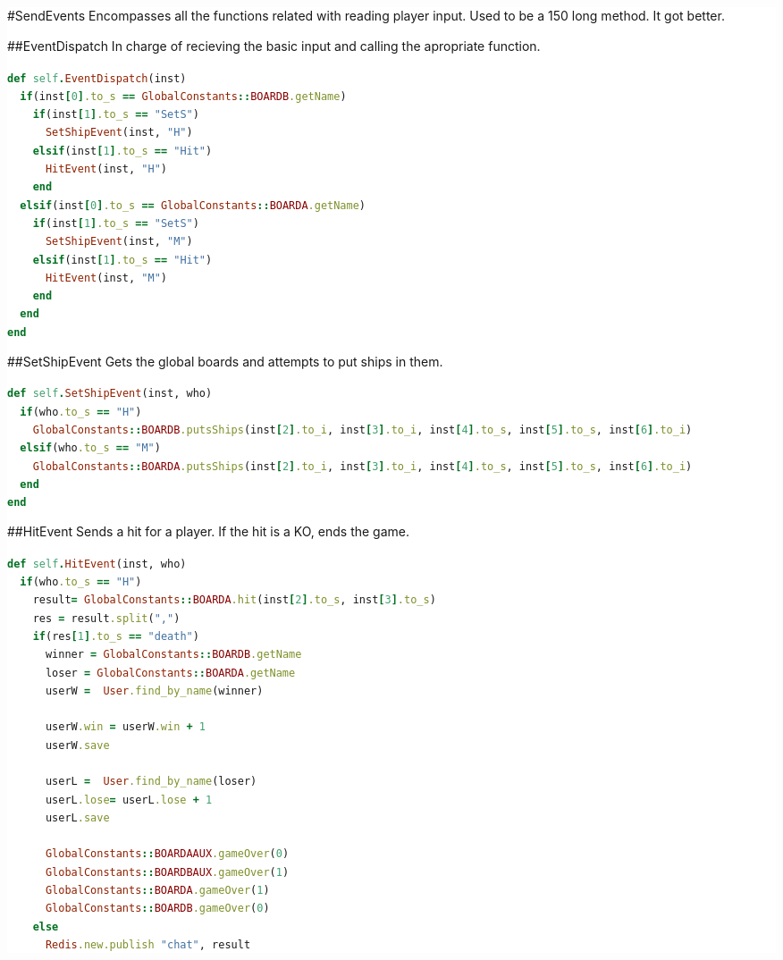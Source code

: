 #SendEvents
Encompasses all the functions related with reading player input.
Used to be a 150 long method. It got better.

##EventDispatch
In charge of recieving the basic input and calling the apropriate function.

```ruby
def self.EventDispatch(inst)
  if(inst[0].to_s == GlobalConstants::BOARDB.getName)  
    if(inst[1].to_s == "SetS")
      SetShipEvent(inst, "H")
    elsif(inst[1].to_s == "Hit")
      HitEvent(inst, "H")
    end
  elsif(inst[0].to_s == GlobalConstants::BOARDA.getName)
    if(inst[1].to_s == "SetS")
      SetShipEvent(inst, "M")
    elsif(inst[1].to_s == "Hit")
      HitEvent(inst, "M")
    end
  end
end
```

##SetShipEvent
Gets the global boards and attempts to put ships in them.

```ruby
def self.SetShipEvent(inst, who)
  if(who.to_s == "H")
    GlobalConstants::BOARDB.putsShips(inst[2].to_i, inst[3].to_i, inst[4].to_s, inst[5].to_s, inst[6].to_i)
  elsif(who.to_s == "M")
    GlobalConstants::BOARDA.putsShips(inst[2].to_i, inst[3].to_i, inst[4].to_s, inst[5].to_s, inst[6].to_i)
  end
end
```


##HitEvent
Sends a hit for a player.
If the hit is a KO, ends the game.

```ruby
def self.HitEvent(inst, who)
  if(who.to_s == "H")
    result= GlobalConstants::BOARDA.hit(inst[2].to_s, inst[3].to_s)
    res = result.split(",")
    if(res[1].to_s == "death")
      winner = GlobalConstants::BOARDB.getName
      loser = GlobalConstants::BOARDA.getName
      userW =  User.find_by_name(winner)
      
      userW.win = userW.win + 1
      userW.save
      
      userL =  User.find_by_name(loser)
      userL.lose= userL.lose + 1
      userL.save

      GlobalConstants::BOARDAAUX.gameOver(0)
      GlobalConstants::BOARDBAUX.gameOver(1)
      GlobalConstants::BOARDA.gameOver(1)
      GlobalConstants::BOARDB.gameOver(0)
    else
      Redis.new.publish "chat", result
```